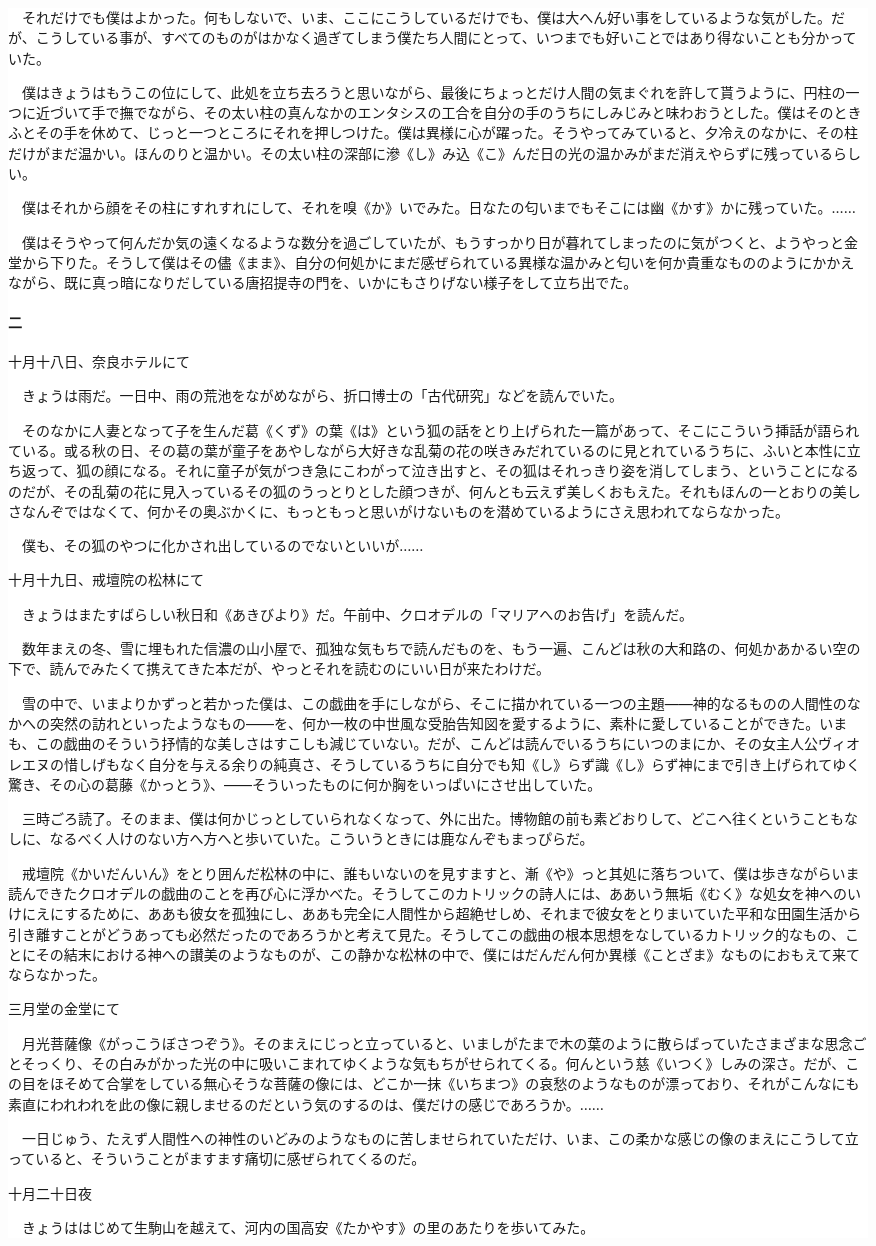 　それだけでも僕はよかった。何もしないで、いま、ここにこうしているだけでも、僕は大へん好い事をしているような気がした。だが、こうしている事が、すべてのものがはかなく過ぎてしまう僕たち人間にとって、いつまでも好いことではあり得ないことも分かっていた。

　僕はきょうはもうこの位にして、此処を立ち去ろうと思いながら、最後にちょっとだけ人間の気まぐれを許して貰うように、円柱の一つに近づいて手で撫でながら、その太い柱の真んなかのエンタシスの工合を自分の手のうちにしみじみと味わおうとした。僕はそのときふとその手を休めて、じっと一つところにそれを押しつけた。僕は異様に心が躍った。そうやってみていると、夕冷えのなかに、その柱だけがまだ温かい。ほんのりと温かい。その太い柱の深部に滲《し》み込《こ》んだ日の光の温かみがまだ消えやらずに残っているらしい。

　僕はそれから顔をその柱にすれすれにして、それを嗅《か》いでみた。日なたの匂いまでもそこには幽《かす》かに残っていた。……

　僕はそうやって何んだか気の遠くなるような数分を過ごしていたが、もうすっかり日が暮れてしまったのに気がつくと、ようやっと金堂から下りた。そうして僕はその儘《まま》、自分の何処かにまだ感ぜられている異様な温かみと匂いを何か貴重なもののようにかかえながら、既に真っ暗になりだしている唐招提寺の門を、いかにもさりげない様子をして立ち出でた。



#### 二




十月十八日、奈良ホテルにて

　きょうは雨だ。一日中、雨の荒池をながめながら、折口博士の「古代研究」などを読んでいた。

　そのなかに人妻となって子を生んだ葛《くず》の葉《は》という狐の話をとり上げられた一篇があって、そこにこういう挿話が語られている。或る秋の日、その葛の葉が童子をあやしながら大好きな乱菊の花の咲きみだれているのに見とれているうちに、ふいと本性に立ち返って、狐の顔になる。それに童子が気がつき急にこわがって泣き出すと、その狐はそれっきり姿を消してしまう、ということになるのだが、その乱菊の花に見入っているその狐のうっとりとした顔つきが、何んとも云えず美しくおもえた。それもほんの一とおりの美しさなんぞではなくて、何かその奥ぶかくに、もっともっと思いがけないものを潜めているようにさえ思われてならなかった。

　僕も、その狐のやつに化かされ出しているのでないといいが……



十月十九日、戒壇院の松林にて

　きょうはまたすばらしい秋日和《あきびより》だ。午前中、クロオデルの「マリアへのお告げ」を読んだ。

　数年まえの冬、雪に埋もれた信濃の山小屋で、孤独な気もちで読んだものを、もう一遍、こんどは秋の大和路の、何処かあかるい空の下で、読んでみたくて携えてきた本だが、やっとそれを読むのにいい日が来たわけだ。

　雪の中で、いまよりかずっと若かった僕は、この戯曲を手にしながら、そこに描かれている一つの主題――神的なるものの人間性のなかへの突然の訪れといったようなもの――を、何か一枚の中世風な受胎告知図を愛するように、素朴に愛していることができた。いまも、この戯曲のそういう抒情的な美しさはすこしも減じていない。だが、こんどは読んでいるうちにいつのまにか、その女主人公ヴィオレエヌの惜しげもなく自分を与える余りの純真さ、そうしているうちに自分でも知《し》らず識《し》らず神にまで引き上げられてゆく驚き、その心の葛藤《かっとう》、――そういったものに何か胸をいっぱいにさせ出していた。

　三時ごろ読了。そのまま、僕は何かじっとしていられなくなって、外に出た。博物館の前も素どおりして、どこへ往くということもなしに、なるべく人けのない方へ方へと歩いていた。こういうときには鹿なんぞもまっぴらだ。

　戒壇院《かいだんいん》をとり囲んだ松林の中に、誰もいないのを見すますと、漸《や》っと其処に落ちついて、僕は歩きながらいま読んできたクロオデルの戯曲のことを再び心に浮かべた。そうしてこのカトリックの詩人には、ああいう無垢《むく》な処女を神へのいけにえにするために、ああも彼女を孤独にし、ああも完全に人間性から超絶せしめ、それまで彼女をとりまいていた平和な田園生活から引き離すことがどうあっても必然だったのであろうかと考えて見た。そうしてこの戯曲の根本思想をなしているカトリック的なもの、ことにその結末における神への讃美のようなものが、この静かな松林の中で、僕にはだんだん何か異様《ことざま》なものにおもえて来てならなかった。



三月堂の金堂にて

　月光菩薩像《がっこうぼさつぞう》。そのまえにじっと立っていると、いましがたまで木の葉のように散らばっていたさまざまな思念ごとそっくり、その白みがかった光の中に吸いこまれてゆくような気もちがせられてくる。何んという慈《いつく》しみの深さ。だが、この目をほそめて合掌をしている無心そうな菩薩の像には、どこか一抹《いちまつ》の哀愁のようなものが漂っており、それがこんなにも素直にわれわれを此の像に親しませるのだという気のするのは、僕だけの感じであろうか。……

　一日じゅう、たえず人間性への神性のいどみのようなものに苦しませられていただけ、いま、この柔かな感じの像のまえにこうして立っていると、そういうことがますます痛切に感ぜられてくるのだ。



十月二十日夜

　きょうははじめて生駒山を越えて、河内の国高安《たかやす》の里のあたりを歩いてみた。
